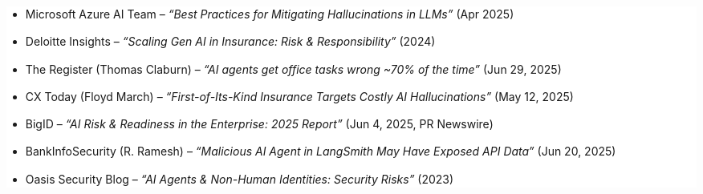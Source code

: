 - Microsoft Azure AI Team – _“Best Practices for Mitigating Hallucinations in LLMs”_ (Apr 2025)
    
- Deloitte Insights – _“Scaling Gen AI in Insurance: Risk & Responsibility”_ (2024)
    
- The Register (Thomas Claburn) – _“AI agents get office tasks wrong ~70% of the time”_ (Jun 29, 2025)
    
- CX Today (Floyd March) – _“First-of-Its-Kind Insurance Targets Costly AI Hallucinations”_ (May 12, 2025)
    
- BigID – _“AI Risk & Readiness in the Enterprise: 2025 Report”_ (Jun 4, 2025, PR Newswire)
    
- BankInfoSecurity (R. Ramesh) – _“Malicious AI Agent in LangSmith May Have Exposed API Data”_ (Jun 20, 2025)
    
- Oasis Security Blog – _“AI Agents & Non-Human Identities: Security Risks”_ (2023)
